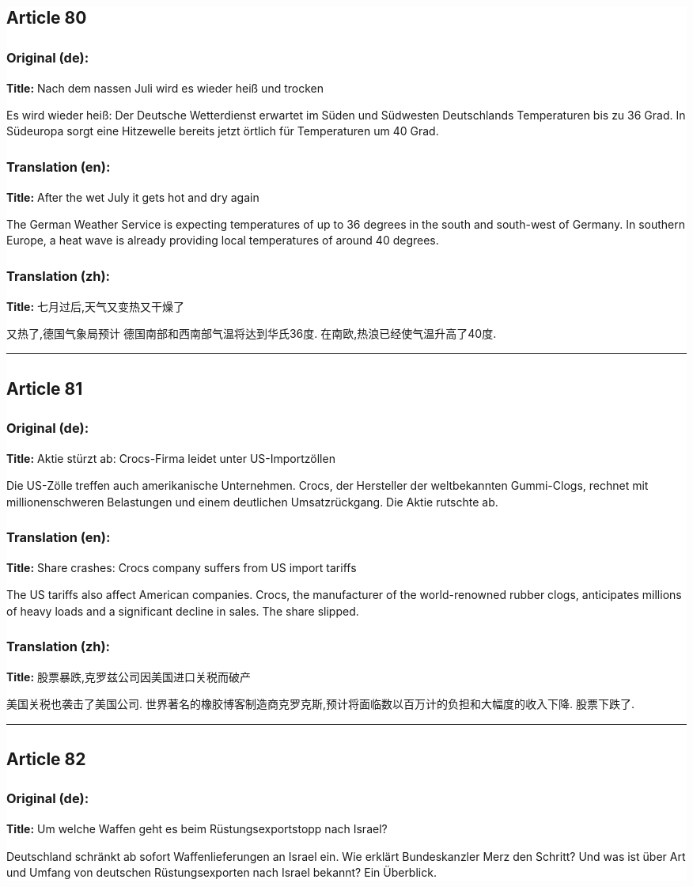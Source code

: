 ## Article 80
### Original (de):
**Title:** Nach dem nassen Juli wird es wieder heiß und trocken

Es wird wieder heiß: Der Deutsche Wetterdienst erwartet im Süden und Südwesten Deutschlands Temperaturen bis zu 36 Grad. In Südeuropa sorgt eine Hitzewelle bereits jetzt örtlich für Temperaturen um 40 Grad.

### Translation (en):
**Title:** After the wet July it gets hot and dry again

The German Weather Service is expecting temperatures of up to 36 degrees in the south and south-west of Germany. In southern Europe, a heat wave is already providing local temperatures of around 40 degrees.

### Translation (zh):
**Title:** 七月过后,天气又变热又干燥了

又热了,德国气象局预计 德国南部和西南部气温将达到华氏36度. 在南欧,热浪已经使气温升高了40度.

---

## Article 81
### Original (de):
**Title:** Aktie stürzt ab: Crocs-Firma leidet unter US-Importzöllen

Die US-Zölle treffen auch amerikanische Unternehmen. Crocs, der Hersteller der weltbekannten Gummi-Clogs, rechnet mit millionenschweren Belastungen und einem deutlichen Umsatzrückgang. Die Aktie rutschte ab.

### Translation (en):
**Title:** Share crashes: Crocs company suffers from US import tariffs

The US tariffs also affect American companies. Crocs, the manufacturer of the world-renowned rubber clogs, anticipates millions of heavy loads and a significant decline in sales. The share slipped.

### Translation (zh):
**Title:** 股票暴跌,克罗兹公司因美国进口关税而破产

美国关税也袭击了美国公司. 世界著名的橡胶博客制造商克罗克斯,预计将面临数以百万计的负担和大幅度的收入下降. 股票下跌了.

---

## Article 82
### Original (de):
**Title:** Um welche Waffen geht es beim Rüstungsexportstopp nach Israel?

Deutschland schränkt ab sofort Waffenlieferungen an Israel ein. Wie erklärt Bundeskanzler Merz den Schritt? Und was ist über Art und Umfang von deutschen Rüstungsexporten nach Israel bekannt? Ein Überblick.
